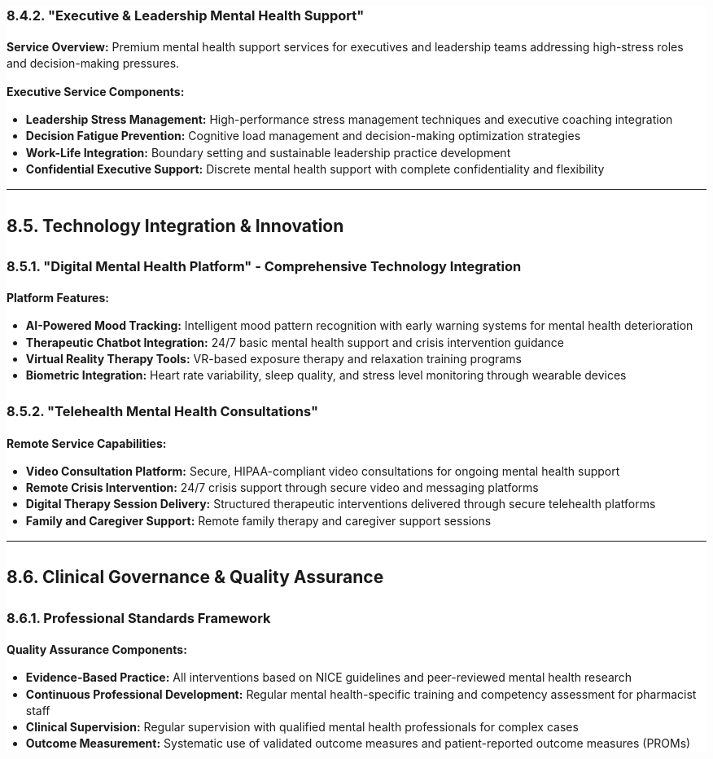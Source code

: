 
### 8.4.2. "Executive & Leadership Mental Health Support"

**Service Overview:** Premium mental health support services for executives and leadership teams addressing high-stress roles and decision-making pressures.

**Executive Service Components:**
*   **Leadership Stress Management:** High-performance stress management techniques and executive coaching integration
*   **Decision Fatigue Prevention:** Cognitive load management and decision-making optimization strategies
*   **Work-Life Integration:** Boundary setting and sustainable leadership practice development
*   **Confidential Executive Support:** Discrete mental health support with complete confidentiality and flexibility

---

## 8.5. Technology Integration & Innovation

### 8.5.1. "Digital Mental Health Platform" - Comprehensive Technology Integration

**Platform Features:**
*   **AI-Powered Mood Tracking:** Intelligent mood pattern recognition with early warning systems for mental health deterioration
*   **Therapeutic Chatbot Integration:** 24/7 basic mental health support and crisis intervention guidance
*   **Virtual Reality Therapy Tools:** VR-based exposure therapy and relaxation training programs
*   **Biometric Integration:** Heart rate variability, sleep quality, and stress level monitoring through wearable devices

### 8.5.2. "Telehealth Mental Health Consultations"

**Remote Service Capabilities:**
*   **Video Consultation Platform:** Secure, HIPAA-compliant video consultations for ongoing mental health support
*   **Remote Crisis Intervention:** 24/7 crisis support through secure video and messaging platforms
*   **Digital Therapy Session Delivery:** Structured therapeutic interventions delivered through secure telehealth platforms
*   **Family and Caregiver Support:** Remote family therapy and caregiver support sessions

---

## 8.6. Clinical Governance & Quality Assurance

### 8.6.1. Professional Standards Framework

**Quality Assurance Components:**
*   **Evidence-Based Practice:** All interventions based on NICE guidelines and peer-reviewed mental health research
*   **Continuous Professional Development:** Regular mental health-specific training and competency assessment for pharmacist staff
*   **Clinical Supervision:** Regular supervision with qualified mental health professionals for complex cases
*   **Outcome Measurement:** Systematic use of validated outcome measures and patient-reported outcome measures (PROMs)
